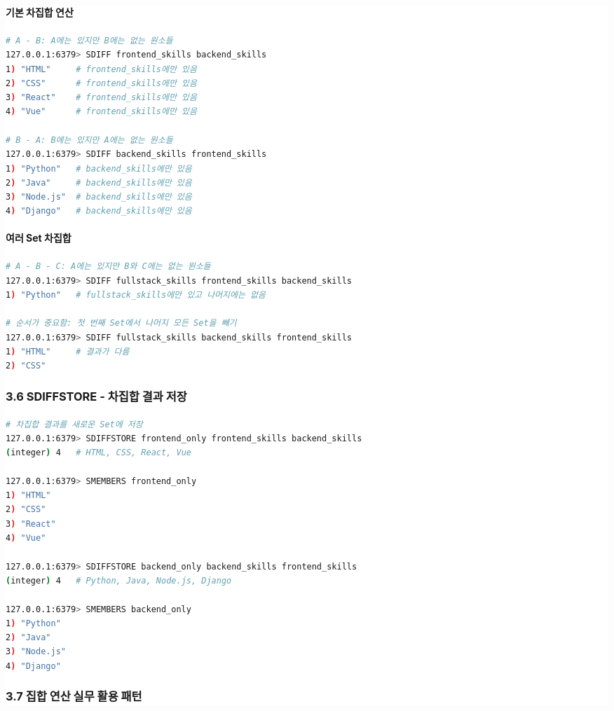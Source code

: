 #### 기본 차집합 연산
```bash
# A - B: A에는 있지만 B에는 없는 원소들
127.0.0.1:6379> SDIFF frontend_skills backend_skills
1) "HTML"     # frontend_skills에만 있음
2) "CSS"      # frontend_skills에만 있음
3) "React"    # frontend_skills에만 있음
4) "Vue"      # frontend_skills에만 있음

# B - A: B에는 있지만 A에는 없는 원소들
127.0.0.1:6379> SDIFF backend_skills frontend_skills
1) "Python"   # backend_skills에만 있음
2) "Java"     # backend_skills에만 있음
3) "Node.js"  # backend_skills에만 있음
4) "Django"   # backend_skills에만 있음
```

#### 여러 Set 차집합
```bash
# A - B - C: A에는 있지만 B와 C에는 없는 원소들
127.0.0.1:6379> SDIFF fullstack_skills frontend_skills backend_skills
1) "Python"   # fullstack_skills에만 있고 나머지에는 없음

# 순서가 중요함: 첫 번째 Set에서 나머지 모든 Set을 빼기
127.0.0.1:6379> SDIFF fullstack_skills backend_skills frontend_skills
1) "HTML"     # 결과가 다름
2) "CSS"
```

### 3.6 SDIFFSTORE - 차집합 결과 저장

```bash
# 차집합 결과를 새로운 Set에 저장
127.0.0.1:6379> SDIFFSTORE frontend_only frontend_skills backend_skills
(integer) 4   # HTML, CSS, React, Vue

127.0.0.1:6379> SMEMBERS frontend_only
1) "HTML"
2) "CSS"
3) "React"
4) "Vue"

127.0.0.1:6379> SDIFFSTORE backend_only backend_skills frontend_skills
(integer) 4   # Python, Java, Node.js, Django

127.0.0.1:6379> SMEMBERS backend_only
1) "Python"
2) "Java"
3) "Node.js"
4) "Django"
```

### 3.7 집합 연산 실무 활용 패턴
